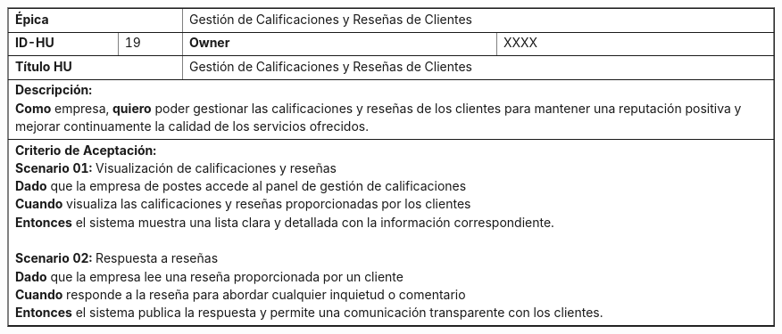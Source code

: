 <table align="center" border="1" width="90%" style="text-align:center;">
    <tr align="left">
        <td colspan=2>
            <b>Épica</b>
        </td>
        <td colspan=2>
            Gestión de Calificaciones y Reseñas de Clientes
        </td>
    </tr>
    <tr align="left">
        <td>
            <b>ID-HU</b>
        </td>
        <td>
            19
        </td>
        <td>
            <b>Owner</b>
        </td>
        <td>
            XXXX
        </td>
    </tr>
    <tr align="left">
        <td colspan=2>
            <b>Título HU</b>
        </td>
        <td colspan=2>
            Gestión de Calificaciones y Reseñas de Clientes
        </td>
    </tr>
    <tr align="left">
        <td colspan=4>
            <b>Descripción:</b></br>
            <b>Como</b> empresa, <b>quiero</b> poder gestionar las calificaciones y reseñas de los clientes para mantener una reputación positiva y mejorar continuamente la calidad de los servicios ofrecidos.
        </td>
    </tr>
    <tr align="left">
        <td colspan=4>
            <b>Criterio de Aceptación:</b></br>
            <b>Scenario 01:</b> Visualización de calificaciones y reseñas</br>
            <b>Dado</b> que la empresa de postes accede al panel de gestión de calificaciones </br>
            <b>Cuando</b> visualiza las calificaciones y reseñas proporcionadas por los clientes </br>
            <b>Entonces</b> el sistema muestra una lista clara y detallada con la información correspondiente.
            </br></br>
            <b>Scenario 02:</b> Respuesta a reseñas</br>
            <b>Dado</b> que la empresa lee una reseña proporcionada por un cliente </br>
            <b>Cuando</b> responde a la reseña para abordar cualquier inquietud o comentario </br>
            <b>Entonces</b> el sistema publica la respuesta y permite una comunicación transparente con los clientes.
        </td>
    </tr>
</table>
